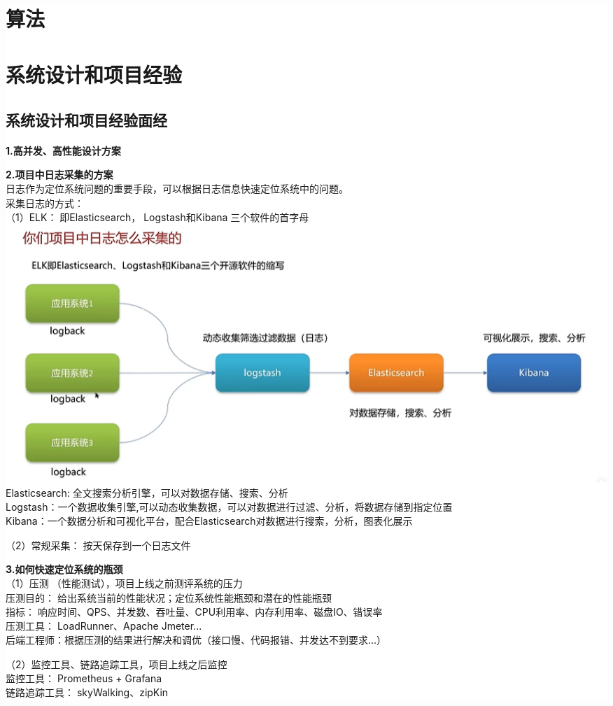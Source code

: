 

# 算法

# 系统设计和项目经验

## 系统设计和项目经验面经
**1.高并发、高性能设计方案**  

**2.项目中日志采集的方案**  
日志作为定位系统问题的重要手段，可以根据日志信息快速定位系统中的问题。  
采集日志的方式：  
（1）ELK： 即Elasticsearch， Logstash和Kibana  三个软件的首字母  
![ELK收集日志原理](ELK收集日志原理.png)
Elasticsearch: 全文搜索分析引擎，可以对数据存储、搜索、分析  
Logstash：一个数据收集引擎,可以动态收集数据，可以对数据进行过滤、分析，将数据存储到指定位置  
Kibana：一个数据分析和可视化平台，配合Elasticsearch对数据进行搜索，分析，图表化展示  

（2）常规采集： 按天保存到一个日志文件  


**3.如何快速定位系统的瓶颈**  
（1）压测 （性能测试），项目上线之前测评系统的压力    
压测目的： 给出系统当前的性能状况；定位系统性能瓶颈和潜在的性能瓶颈  
指标： 响应时间、QPS、并发数、吞吐量、CPU利用率、内存利用率、磁盘IO、错误率  
压测工具： LoadRunner、Apache Jmeter...  
后端工程师：根据压测的结果进行解决和调优（接口慢、代码报错、并发达不到要求...）  

（2）监控工具、链路追踪工具，项目上线之后监控  
监控工具： Prometheus + Grafana  
链路追踪工具： skyWalking、zipKin
